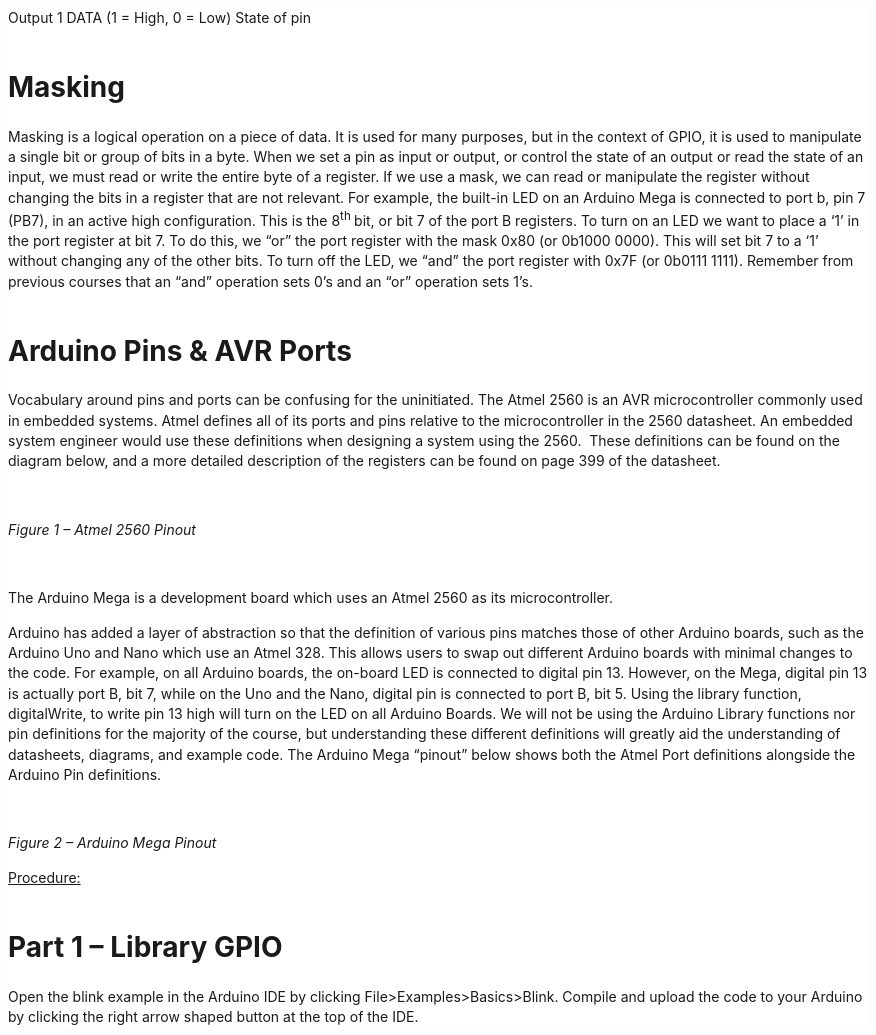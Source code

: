 <td width="126">Output</td>
<td width="42">1</td>
<td width="168">DATA (1 = High, 0 = Low)</td>
<td width="120">State of pin</td>
</tr>
</tbody>
</table>
<h1>Masking</h1>
Masking is a logical operation on a piece of data. It is used for many purposes, but in the context of GPIO, it is used to manipulate a single bit or group of bits in a byte. When we set a pin as input or output, or control the state of an output or read the state of an input, we must read or write the entire byte of a register. If we use a mask, we can read or manipulate the register without changing the bits in a register that are not relevant. For example, the built-in LED on an Arduino Mega is connected to port b, pin 7 (PB7), in an active high configuration. This is the 8<sup>th </sup>bit, or bit 7 of the port B registers. To turn on an LED we want to place a ‘1’ in the port register at bit 7. To do this, we “or” the port register with the mask 0x80 (or 0b1000 0000). This will set bit 7 to a ‘1’ without changing any of the other bits. To turn off the LED, we “and” the port register with 0x7F (or 0b0111 1111). Remember from previous courses that an “and” operation sets 0’s and an “or” operation sets 1’s.

<h1>Arduino Pins &amp; AVR Ports</h1>
Vocabulary around pins and ports can be confusing for the uninitiated. The Atmel 2560 is an AVR microcontroller commonly used in embedded systems. Atmel defines all of its ports and pins relative to the microcontroller in the 2560 datasheet. An embedded system engineer would use these definitions when designing a system using the 2560.&nbsp; These definitions can be found on the diagram below, and a more detailed description of the registers can be found on page 399 of the datasheet.

&nbsp;

<em>Figure 1 – Atmel 2560 Pinout </em>

&nbsp;

The Arduino Mega is a development board which uses an Atmel 2560 as its microcontroller.

Arduino has added a layer of abstraction so that the definition of various pins matches those of other Arduino boards, such as the Arduino Uno and Nano which use an Atmel 328. This allows users to swap out different Arduino boards with minimal changes to the code. For example, on all Arduino boards, the on-board LED is connected to digital pin 13. However, on the Mega, digital pin 13 is actually port B, bit 7, while on the Uno and the Nano, digital pin is connected to port B, bit 5. Using the library function, digitalWrite, to write pin 13 high will turn on the LED on all Arduino Boards. We will not be using the Arduino Library functions nor pin definitions for the majority of the course, but understanding these different definitions will greatly aid the understanding of datasheets, diagrams, and example code. The Arduino Mega “pinout” below shows both the Atmel Port definitions alongside the Arduino Pin definitions.

&nbsp;

<em>Figure 2 – Arduino Mega Pinout </em>

<u>Procedure:</u>

<h1>Part 1 – Library GPIO</h1>
Open the blink example in the Arduino IDE by clicking File&gt;Examples&gt;Basics&gt;Blink. Compile and upload the code to your Arduino by clicking the right arrow shaped button at the top of the IDE.
